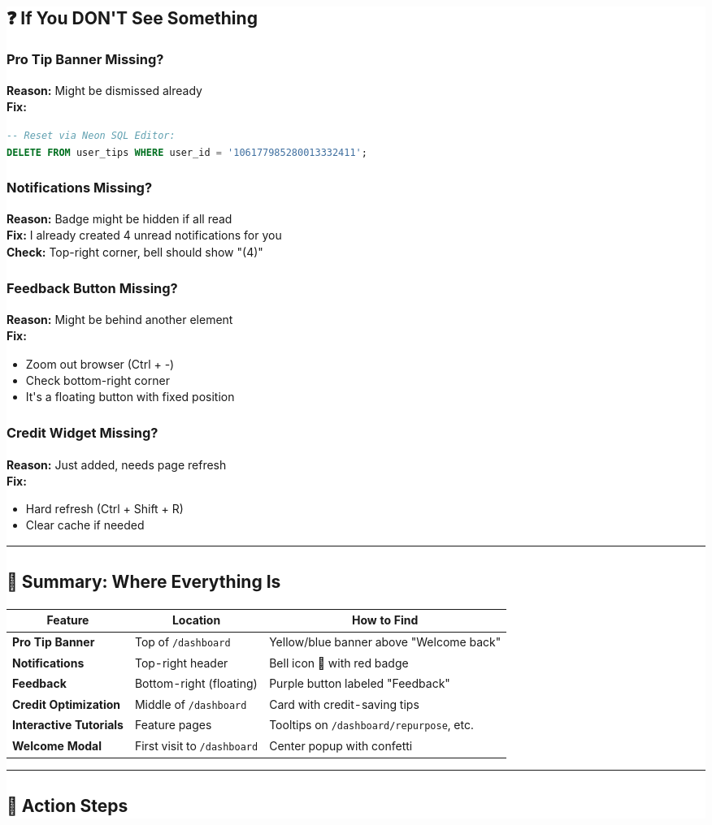 
## ❓ If You DON'T See Something

### Pro Tip Banner Missing?
**Reason:** Might be dismissed already  
**Fix:** 
```sql
-- Reset via Neon SQL Editor:
DELETE FROM user_tips WHERE user_id = '106177985280013332411';
```

### Notifications Missing?
**Reason:** Badge might be hidden if all read  
**Fix:** I already created 4 unread notifications for you  
**Check:** Top-right corner, bell should show "(4)"

### Feedback Button Missing?
**Reason:** Might be behind another element  
**Fix:** 
- Zoom out browser (Ctrl + -)
- Check bottom-right corner
- It's a floating button with fixed position

### Credit Widget Missing?
**Reason:** Just added, needs page refresh  
**Fix:**
- Hard refresh (Ctrl + Shift + R)
- Clear cache if needed

---

## 🎯 Summary: Where Everything Is

| Feature | Location | How to Find |
|---------|----------|-------------|
| **Pro Tip Banner** | Top of `/dashboard` | Yellow/blue banner above "Welcome back" |
| **Notifications** | Top-right header | Bell icon 🔔 with red badge |
| **Feedback** | Bottom-right (floating) | Purple button labeled "Feedback" |
| **Credit Optimization** | Middle of `/dashboard` | Card with credit-saving tips |
| **Interactive Tutorials** | Feature pages | Tooltips on `/dashboard/repurpose`, etc. |
| **Welcome Modal** | First visit to `/dashboard` | Center popup with confetti |

---

## 🚀 Action Steps
